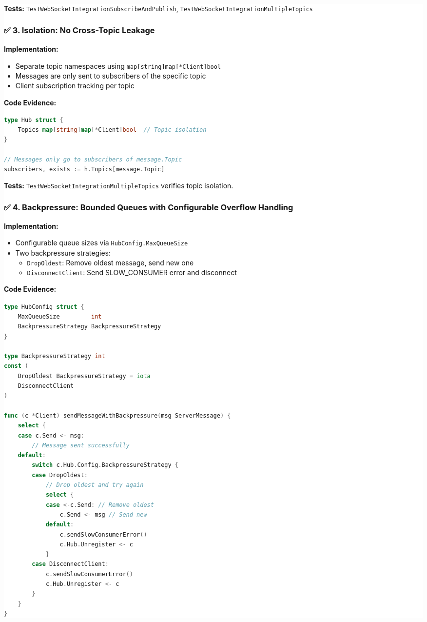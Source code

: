 **Tests:** `TestWebSocketIntegrationSubscribeAndPublish`, `TestWebSocketIntegrationMultipleTopics`

### ✅ 3. Isolation: No Cross-Topic Leakage

**Implementation:**
- Separate topic namespaces using `map[string]map[*Client]bool`
- Messages are only sent to subscribers of the specific topic
- Client subscription tracking per topic

**Code Evidence:**
```go
type Hub struct {
    Topics map[string]map[*Client]bool  // Topic isolation
}

// Messages only go to subscribers of message.Topic
subscribers, exists := h.Topics[message.Topic]
```

**Tests:** `TestWebSocketIntegrationMultipleTopics` verifies topic isolation.

### ✅ 4. Backpressure: Bounded Queues with Configurable Overflow Handling

**Implementation:**
- Configurable queue sizes via `HubConfig.MaxQueueSize`
- Two backpressure strategies:
  - `DropOldest`: Remove oldest message, send new one
  - `DisconnectClient`: Send SLOW_CONSUMER error and disconnect

**Code Evidence:**
```go
type HubConfig struct {
    MaxQueueSize         int
    BackpressureStrategy BackpressureStrategy
}

type BackpressureStrategy int
const (
    DropOldest BackpressureStrategy = iota
    DisconnectClient
)

func (c *Client) sendMessageWithBackpressure(msg ServerMessage) {
    select {
    case c.Send <- msg:
        // Message sent successfully
    default:
        switch c.Hub.Config.BackpressureStrategy {
        case DropOldest:
            // Drop oldest and try again
            select {
            case <-c.Send: // Remove oldest
                c.Send <- msg // Send new
            default:
                c.sendSlowConsumerError()
                c.Hub.Unregister <- c
            }
        case DisconnectClient:
            c.sendSlowConsumerError()
            c.Hub.Unregister <- c
        }
    }
}
```
